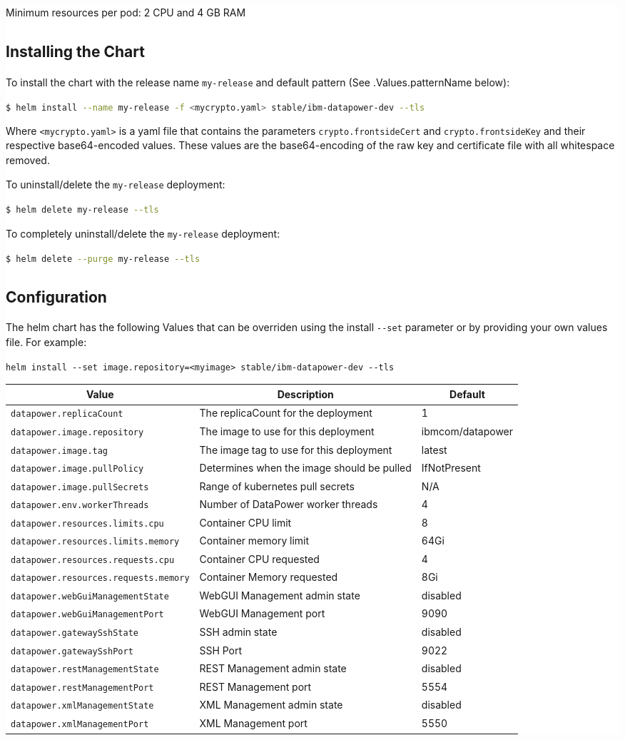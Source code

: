 Minimum resources per pod: 2 CPU and 4 GB RAM

[//]: # 'Resources Required End'

## Installing the Chart

To install the chart with the release name `my-release` and default pattern (See .Values.patternName below):

```bash
$ helm install --name my-release -f <mycrypto.yaml> stable/ibm-datapower-dev --tls
```

Where `<mycrypto.yaml>` is a yaml file that contains the parameters `crypto.frontsideCert` and `crypto.frontsideKey` and their respective base64-encoded values. These values are the base64-encoding of the raw key and certificate file with all whitespace removed.

To uninstall/delete the `my-release` deployment:

```bash
$ helm delete my-release --tls
```

To completely uninstall/delete the `my-release` deployment:

```bash
$ helm delete --purge my-release --tls
```

## Configuration

The helm chart has the following Values that can be overriden using the install `--set` parameter or by providing your own values file. For example:

`helm install --set image.repository=<myimage> stable/ibm-datapower-dev --tls`

| Value                                 | Description                                | Default             |
| ------------------------------------- | ------------------------------------------ | ------------------- |
| `datapower.replicaCount`              | The replicaCount for the deployment        | 1                   |
| `datapower.image.repository`          | The image to use for this deployment       | ibmcom/datapower    |
| `datapower.image.tag`                 | The image tag to use for this deployment   | latest              |
| `datapower.image.pullPolicy`          | Determines when the image should be pulled | IfNotPresent        |
| `datapower.image.pullSecrets`         | Range of kubernetes pull secrets           | N/A                 |
| `datapower.env.workerThreads`         | Number of DataPower worker threads         | 4                   |
| `datapower.resources.limits.cpu`      | Container CPU limit                        | 8                   |
| `datapower.resources.limits.memory`   | Container memory limit                     | 64Gi                |
| `datapower.resources.requests.cpu`    | Container CPU requested                    | 4                   |
| `datapower.resources.requests.memory` | Container Memory requested                 | 8Gi                 |
| `datapower.webGuiManagementState`     | WebGUI Management admin state              | disabled            |
| `datapower.webGuiManagementPort`      | WebGUI Management port                     | 9090                |
| `datapower.gatewaySshState`           | SSH admin state                            | disabled            |
| `datapower.gatewaySshPort`            | SSH Port                                   | 9022                |
| `datapower.restManagementState`       | REST Management admin state                | disabled            |
| `datapower.restManagementPort`        | REST Management port                       | 5554                |
| `datapower.xmlManagementState`        | XML Management admin state                 | disabled            |
| `datapower.xmlManagementPort`         | XML Management port                        | 5550                |

[//]: # 'Chart Name Start'
[//]: # 'Chart Name End'
[//]: # 'Resources Required Start'
[//]: # 'Limitations Start'
[//]: # 'Limitations End'